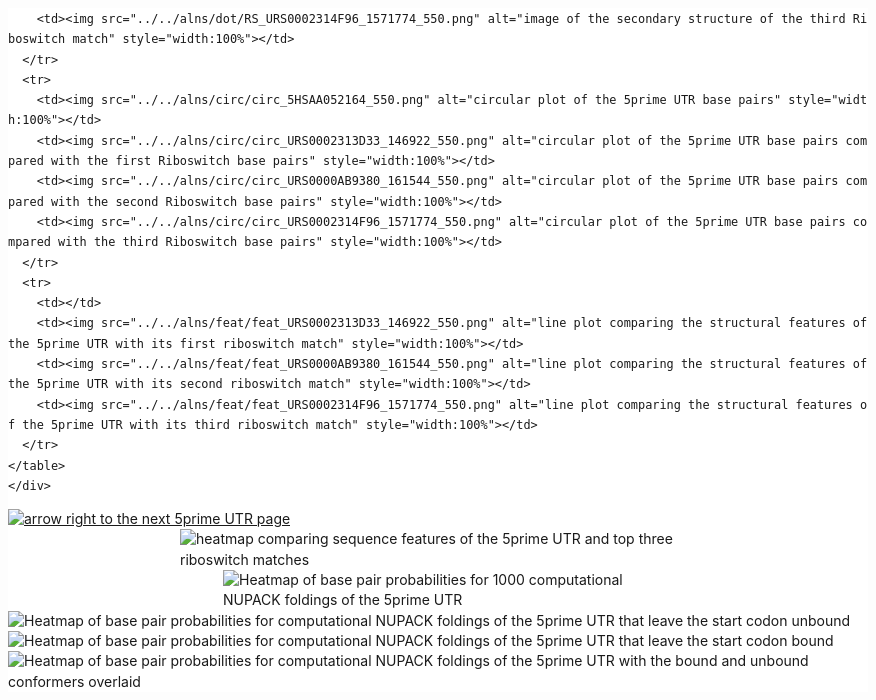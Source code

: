         <td><img src="../../alns/dot/RS_URS0002314F96_1571774_550.png" alt="image of the secondary structure of the third Riboswitch match" style="width:100%"></td>
      </tr>
      <tr>
        <td><img src="../../alns/circ/circ_5HSAA052164_550.png" alt="circular plot of the 5prime UTR base pairs" style="width:100%"></td>
        <td><img src="../../alns/circ/circ_URS0002313D33_146922_550.png" alt="circular plot of the 5prime UTR base pairs compared with the first Riboswitch base pairs" style="width:100%"></td>
        <td><img src="../../alns/circ/circ_URS0000AB9380_161544_550.png" alt="circular plot of the 5prime UTR base pairs compared with the second Riboswitch base pairs" style="width:100%"></td>
        <td><img src="../../alns/circ/circ_URS0002314F96_1571774_550.png" alt="circular plot of the 5prime UTR base pairs compared with the third Riboswitch base pairs" style="width:100%"></td>
      </tr>
      <tr>
        <td></td>
        <td><img src="../../alns/feat/feat_URS0002313D33_146922_550.png" alt="line plot comparing the structural features of the 5prime UTR with its first riboswitch match" style="width:100%"></td>
        <td><img src="../../alns/feat/feat_URS0000AB9380_161544_550.png" alt="line plot comparing the structural features of the 5prime UTR with its second riboswitch match" style="width:100%"></td>
        <td><img src="../../alns/feat/feat_URS0002314F96_1571774_550.png" alt="line plot comparing the structural features of the 5prime UTR with its third riboswitch match" style="width:100%"></td>
      </tr>
    </table>
    </div>
  <div class="column">
    <a href="../../_mds/CNTN4/"><img src="../../icons/arrow_right.png" alt="arrow right to the next 5prime UTR page" style="width:100%"></a>
  </div>
</div>


<div class="row" >
    <div class="column_center">
        <img src="../../alns/feat/featcomp_550.png" alt="heatmap comparing sequence features of the 5prime UTR and top three riboswitch matches" style="width:60%; display:block; margin-left:auto; margin-right:auto;">
    </div>
</div>

<div class="row" >
    <div class="column_center">
        <img src="../../alns/bpp/bpp_550.png" alt="Heatmap of base pair probabilities for 1000 computational NUPACK foldings of the 5prime UTR" style="width:50%; display:block; margin-left:auto; margin-right:auto;">
    </div>
</div>

<div class="row" >
    <div class="column">
        <img src="../../alns/bpp/bpp_550_unbound.png" alt="Heatmap of base pair probabilities for computational NUPACK foldings of the 5prime UTR that leave the start codon unbound" style="width:100%; display:block; margin-left:auto; margin-right:auto;">
    </div>
    <div class="column">
        <img src="../../alns/bpp/bpp_550_bound.png" alt="Heatmap of base pair probabilities for computational NUPACK foldings of the 5prime UTR that leave the start codon bound" style="width:100%; display:block; margin-left:auto; margin-right:auto;">
    </div>
    <div class="column">
        <img src="../../alns/bpp/bpp_550_merge.png" alt="Heatmap of base pair probabilities for computational NUPACK foldings of the 5prime UTR with the bound and unbound conformers overlaid" style="width:100%; display:block; margin-left:auto; margin-right:auto;">
    </div>
</div>

